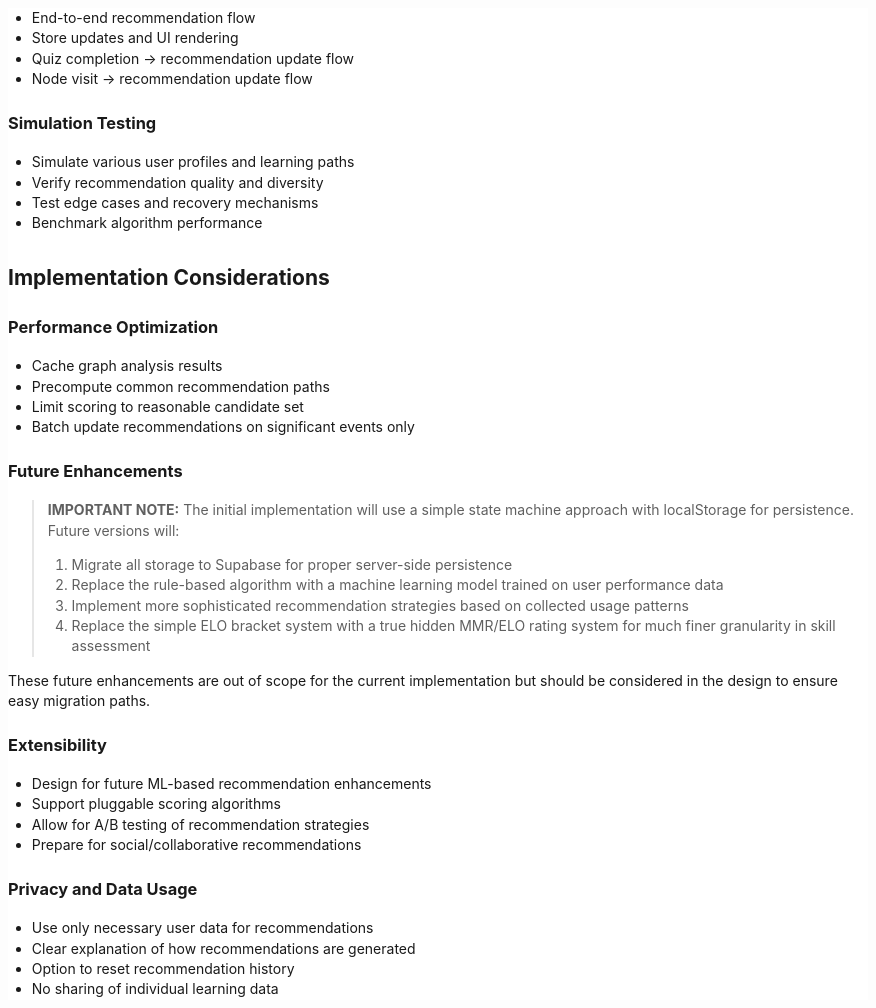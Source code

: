 - End-to-end recommendation flow
- Store updates and UI rendering
- Quiz completion → recommendation update flow
- Node visit → recommendation update flow

### Simulation Testing

- Simulate various user profiles and learning paths
- Verify recommendation quality and diversity
- Test edge cases and recovery mechanisms
- Benchmark algorithm performance

## Implementation Considerations

### Performance Optimization

- Cache graph analysis results
- Precompute common recommendation paths
- Limit scoring to reasonable candidate set
- Batch update recommendations on significant events only

### Future Enhancements

> **IMPORTANT NOTE:** The initial implementation will use a simple state machine approach with localStorage for persistence. Future versions will:
> 1. Migrate all storage to Supabase for proper server-side persistence
> 2. Replace the rule-based algorithm with a machine learning model trained on user performance data
> 3. Implement more sophisticated recommendation strategies based on collected usage patterns
> 4. Replace the simple ELO bracket system with a true hidden MMR/ELO rating system for much finer granularity in skill assessment

These future enhancements are out of scope for the current implementation but should be considered in the design to ensure easy migration paths.

### Extensibility

- Design for future ML-based recommendation enhancements
- Support pluggable scoring algorithms
- Allow for A/B testing of recommendation strategies
- Prepare for social/collaborative recommendations

### Privacy and Data Usage

- Use only necessary user data for recommendations
- Clear explanation of how recommendations are generated
- Option to reset recommendation history
- No sharing of individual learning data